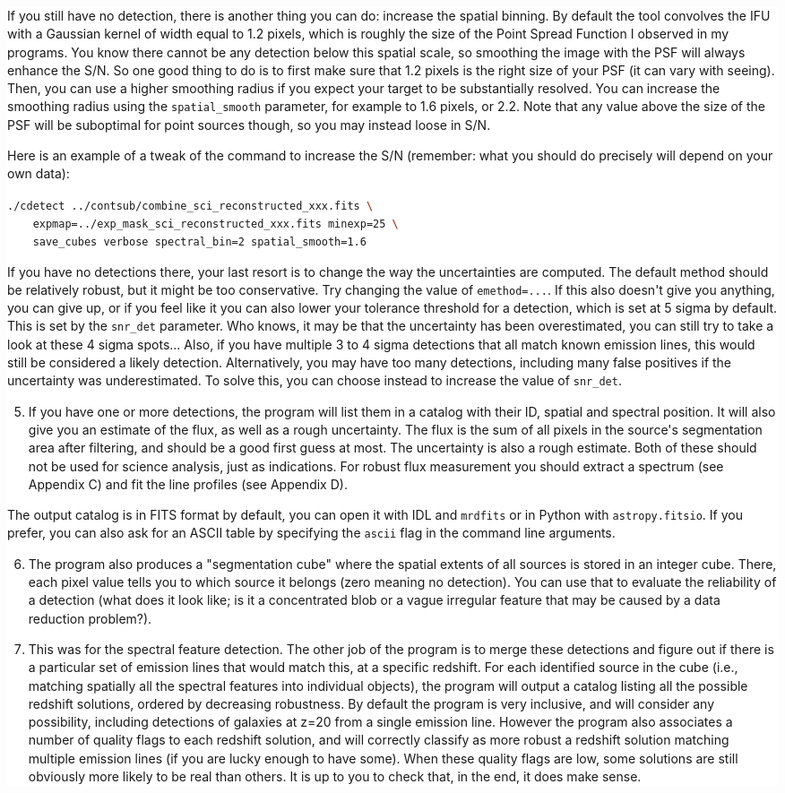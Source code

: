 If you still have no detection, there is another thing you can do: increase the spatial binning. By default the tool convolves the IFU with a Gaussian kernel of width equal to 1.2 pixels, which is roughly the size of the Point Spread Function I observed in my programs. You know there cannot be any detection below this spatial scale, so smoothing the image with the PSF will always enhance the S/N. So one good thing to do is to first make sure that 1.2 pixels is the right size of your PSF (it can vary with seeing). Then, you can use a higher smoothing radius if you expect your target to be substantially resolved. You can increase the smoothing radius using the `spatial_smooth` parameter, for example to 1.6 pixels, or 2.2. Note that any value above the size of the PSF will be suboptimal for point sources though, so you may instead loose in S/N.

Here is an example of a tweak of the command to increase the S/N (remember: what you should do precisely will depend on your own data):
```bash
./cdetect ../contsub/combine_sci_reconstructed_xxx.fits \
    expmap=../exp_mask_sci_reconstructed_xxx.fits minexp=25 \
    save_cubes verbose spectral_bin=2 spatial_smooth=1.6
```

If you have no detections there, your last resort is to change the way the uncertainties are computed. The default method should be relatively robust, but it might be too conservative. Try changing the value of `emethod=...`. If this also doesn't give you anything, you can give up, or if you feel like it you can also lower your tolerance threshold for a detection, which is set at 5 sigma by default. This is set by the `snr_det` parameter. Who knows, it may be that the uncertainty has been overestimated, you can still try to take a look at these 4 sigma spots... Also, if you have multiple 3 to 4 sigma detections that all match known emission lines, this would still be considered a likely detection. Alternatively, you may have too many detections, including many false positives if the uncertainty was underestimated. To solve this, you can choose instead to increase the value of `snr_det`.

5) If you have one or more detections, the program will list them in a catalog with their ID, spatial and spectral position. It will also give you an estimate of the flux, as well as a rough uncertainty. The flux is the sum of all pixels in the source's segmentation area after filtering, and should be a good first guess at most. The uncertainty is also a rough estimate. Both of these should not be used for science analysis, just as indications. For robust flux measurement you should extract a spectrum (see Appendix C) and fit the line profiles (see Appendix D).

The output catalog is in FITS format by default, you can open it with IDL and `mrdfits` or in Python with `astropy.fitsio`. If you prefer, you can also ask for an ASCII table by specifying the `ascii` flag in the command line arguments.

6) The program also produces a "segmentation cube" where the spatial extents of all sources is stored in an integer cube. There, each pixel value tells you to which source it belongs (zero meaning no detection). You can use that to evaluate the reliability of a detection (what does it look like; is it a concentrated blob or a vague irregular feature that may be caused by a data reduction problem?).

7) This was for the spectral feature detection. The other job of the program is to merge these detections and figure out if there is a particular set of emission lines that would match this, at a specific redshift. For each identified source in the cube (i.e., matching spatially all the spectral features into individual objects), the program will output a catalog listing all the possible redshift solutions, ordered by decreasing robustness. By default the program is very inclusive, and will consider any possibility, including detections of galaxies at z=20 from a single emission line. However the program also associates a number of quality flags to each redshift solution, and will correctly classify as more robust a redshift solution matching multiple emission lines (if you are lucky enough to have some). When these quality flags are low, some solutions are still obviously more likely to be real than others. It is up to you to check that, in the end, it does make sense.
